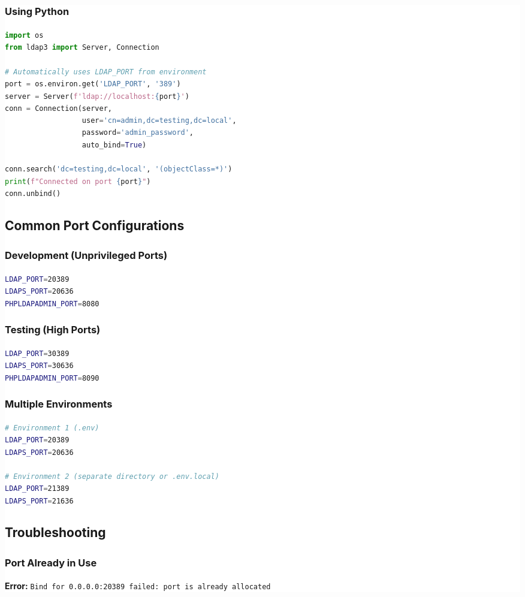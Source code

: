 ### Using Python

```python
import os
from ldap3 import Server, Connection

# Automatically uses LDAP_PORT from environment
port = os.environ.get('LDAP_PORT', '389')
server = Server(f'ldap://localhost:{port}')
conn = Connection(server, 
                  user='cn=admin,dc=testing,dc=local',
                  password='admin_password',
                  auto_bind=True)

conn.search('dc=testing,dc=local', '(objectClass=*)')
print(f"Connected on port {port}")
conn.unbind()
```

## Common Port Configurations

### Development (Unprivileged Ports)
```bash
LDAP_PORT=20389
LDAPS_PORT=20636
PHPLDAPADMIN_PORT=8080
```

### Testing (High Ports)
```bash
LDAP_PORT=30389
LDAPS_PORT=30636
PHPLDAPADMIN_PORT=8090
```

### Multiple Environments
```bash
# Environment 1 (.env)
LDAP_PORT=20389
LDAPS_PORT=20636

# Environment 2 (separate directory or .env.local)
LDAP_PORT=21389
LDAPS_PORT=21636
```

## Troubleshooting

### Port Already in Use

**Error:** `Bind for 0.0.0.0:20389 failed: port is already allocated`

